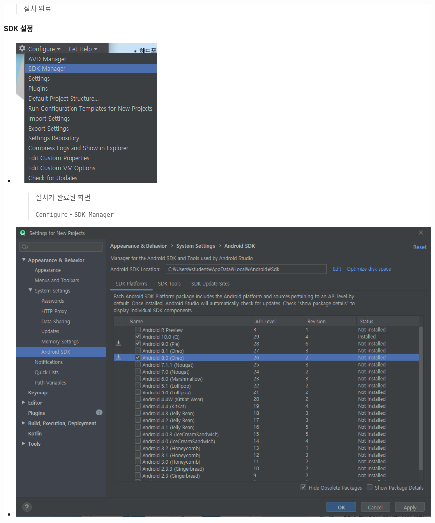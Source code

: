   > 설치 완료




#### SDK 설정

- ![image-20200317110329025](Image/image-20200317110329025.png)

  > 설치가 완료된 화면
  >
  > `Configure` - `SDK Manager`

- ![image-20200317110420111](Image/image-20200317110420111.png)
